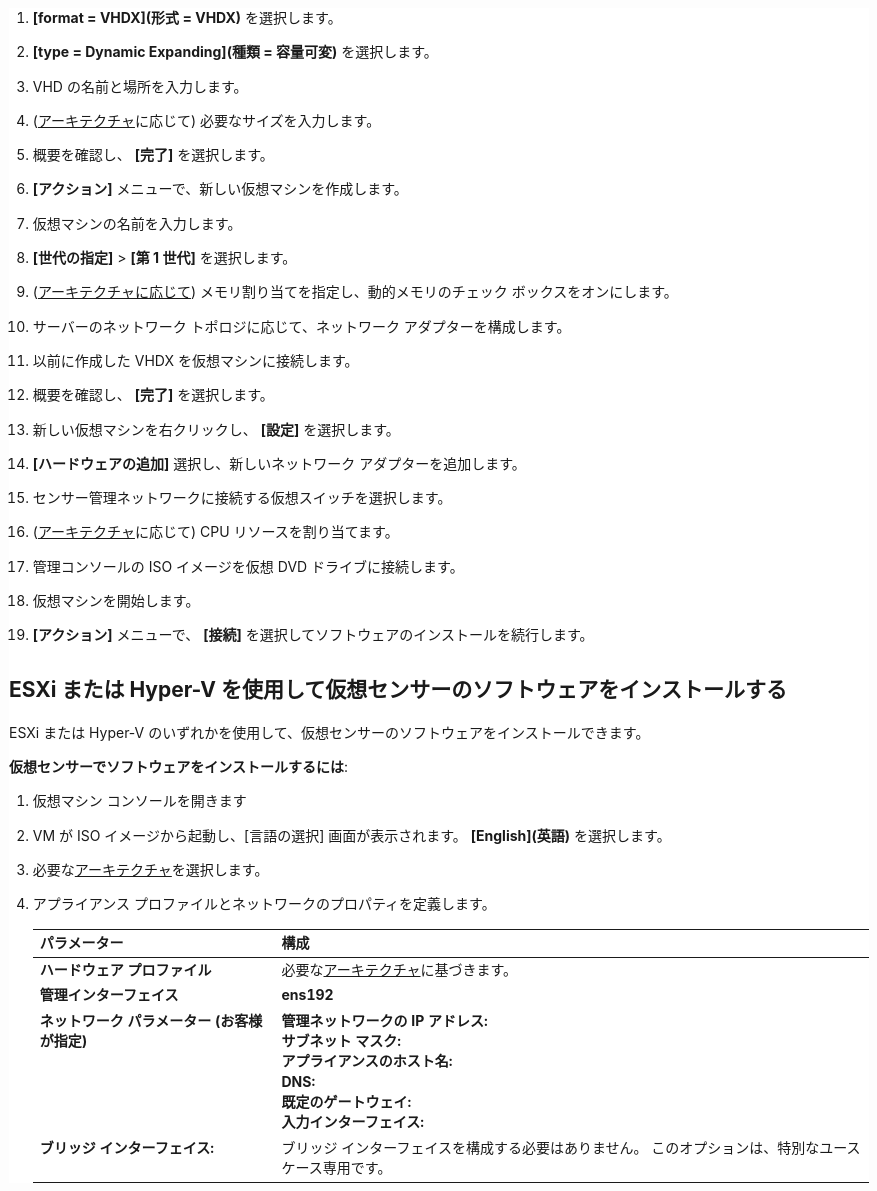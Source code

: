 1. **[format = VHDX]\(形式 = VHDX\)** を選択します。

1. **[type = Dynamic Expanding]\(種類 = 容量可変\)** を選択します。

1. VHD の名前と場所を入力します。

1. ([アーキテクチャ](#download-the-iso-for-the-virtual-sensor)に応じて) 必要なサイズを入力します。

1. 概要を確認し、 **[完了]** を選択します。

1. **[アクション]** メニューで、新しい仮想マシンを作成します。

1. 仮想マシンの名前を入力します。

1. **[世代の指定]**  >  **[第 1 世代]** を選択します。

1. ([アーキテクチャに応じて](#download-the-iso-for-the-virtual-sensor)) メモリ割り当てを指定し、動的メモリのチェック ボックスをオンにします。

1. サーバーのネットワーク トポロジに応じて、ネットワーク アダプターを構成します。

1. 以前に作成した VHDX を仮想マシンに接続します。

1. 概要を確認し、 **[完了]** を選択します。

1. 新しい仮想マシンを右クリックし、 **[設定]** を選択します。

1. **[ハードウェアの追加]** 選択し、新しいネットワーク アダプターを追加します。

1. センサー管理ネットワークに接続する仮想スイッチを選択します。

1. ([アーキテクチャ](#download-the-iso-for-the-virtual-sensor)に応じて) CPU リソースを割り当てます。

1. 管理コンソールの ISO イメージを仮想 DVD ドライブに接続します。

1. 仮想マシンを開始します。

1. **[アクション]** メニューで、 **[接続]** を選択してソフトウェアのインストールを続行します。

## <a name="install-the-virtual-sensor-software-with-esxi-or-hyper-v"></a>ESXi または Hyper-V を使用して仮想センサーのソフトウェアをインストールする

ESXi または Hyper-V のいずれかを使用して、仮想センサーのソフトウェアをインストールできます。

**仮想センサーでソフトウェアをインストールするには**:

1. 仮想マシン コンソールを開きます

1. VM が ISO イメージから起動し、[言語の選択] 画面が表示されます。 **[English]\(英語\)** を選択します。

1. 必要な[アーキテクチャ](#download-the-iso-for-the-virtual-sensor)を選択します。

1. アプライアンス プロファイルとネットワークのプロパティを定義します。

    | パラメーター | 構成 |
    | ----------| ------------- |
    | **ハードウェア プロファイル** | 必要な[アーキテクチャ](#download-the-iso-for-the-virtual-sensor)に基づきます。 |
    | **管理インターフェイス** | **ens192** |
    | **ネットワーク パラメーター (お客様が指定)** | **管理ネットワークの IP アドレス:** <br/>**サブネット マスク:** <br>**アプライアンスのホスト名:** <br/>**DNS:** <br/>**既定のゲートウェイ:** <br/>**入力インターフェイス:**|
    | **ブリッジ インターフェイス:** | ブリッジ インターフェイスを構成する必要はありません。 このオプションは、特別なユース ケース専用です。 |

